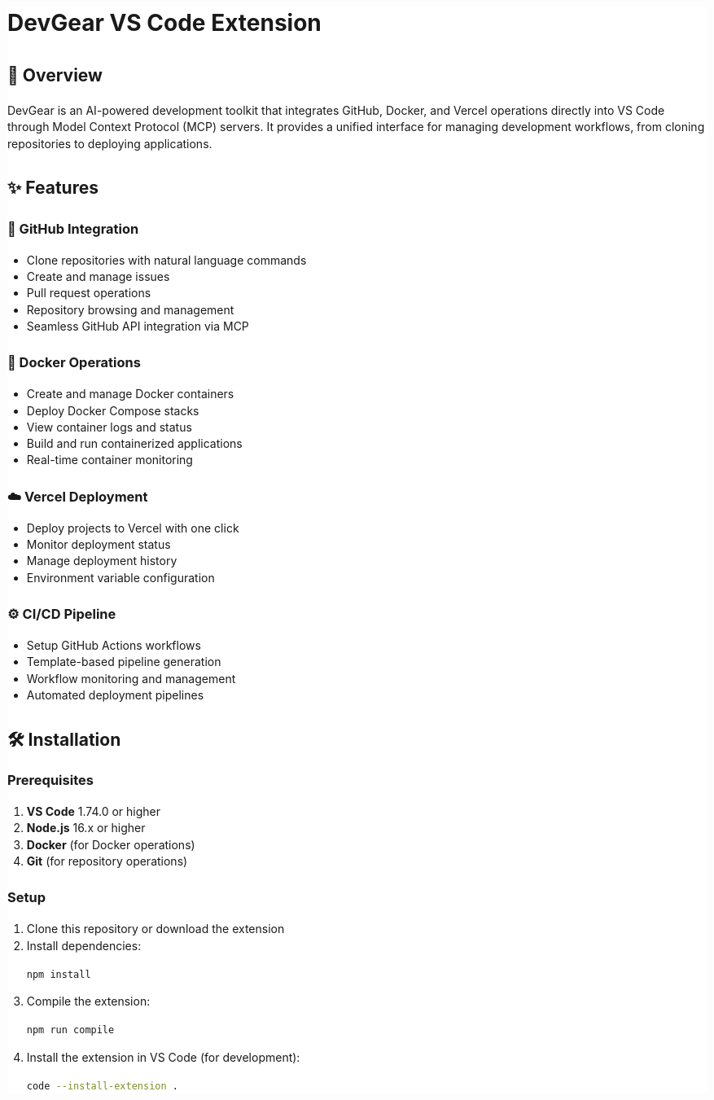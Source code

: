 # DevGear VS Code Extension

## 🚀 Overview

DevGear is an AI-powered development toolkit that integrates GitHub, Docker, and Vercel operations directly into VS Code through Model Context Protocol (MCP) servers. It provides a unified interface for managing development workflows, from cloning repositories to deploying applications.

## ✨ Features

### 🐙 GitHub Integration
- Clone repositories with natural language commands
- Create and manage issues
- Pull request operations
- Repository browsing and management
- Seamless GitHub API integration via MCP

### 🐳 Docker Operations  
- Create and manage Docker containers
- Deploy Docker Compose stacks
- View container logs and status
- Build and run containerized applications
- Real-time container monitoring

### ☁️ Vercel Deployment
- Deploy projects to Vercel with one click
- Monitor deployment status
- Manage deployment history
- Environment variable configuration

### ⚙️ CI/CD Pipeline
- Setup GitHub Actions workflows
- Template-based pipeline generation
- Workflow monitoring and management
- Automated deployment pipelines

## 🛠️ Installation

### Prerequisites
1. **VS Code** 1.74.0 or higher
2. **Node.js** 16.x or higher
3. **Docker** (for Docker operations)
4. **Git** (for repository operations)

### Setup
1. Clone this repository or download the extension
2. Install dependencies:
   ```bash
   npm install
   ```
3. Compile the extension:
   ```bash
   npm run compile
   ```
4. Install the extension in VS Code (for development):
   ```bash
   code --install-extension .
   ```

